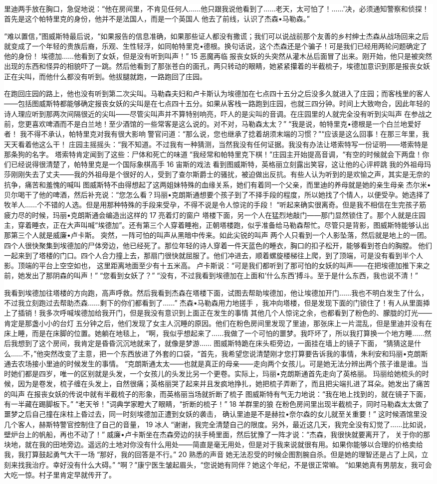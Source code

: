 里迪两手放在胸口，急促地说：“他在房间里，不肯见任何人……他只跟我说他看到了……老天，太可怕了！……'决，必须通知警察和侦探！
首先是这个帕特里克的身份，他并不是法国人，而是一个英国人
他去了前线，认识了杰森•马勒森。”
  
“难以置信，”图威斯特最后说，“如果报告的信息准确，如果那些证人都没有撒谎；我们可以说战前那个友善的乡村绅士杰森从战场回来之后就变成了一个年轻的贵族后裔，乐观、生性轻浮，如同帕特里克•德根。换句话说，这个杰森还是个骗子！可是我们已经用两轮问题确定了他的身份！
埃德加……他看到了女妖，但是没有听到叫声！”
15 恶魔再临
报丧女妖的头突然从灌木丛后面冒了出来。刚开始，他只是被突然出现的东西和怪异的相貌吓了一跳。然后他看到了那张苍白的面孔，两只转动的眼睛，她紧紧攥着的半截梳子，埃德加意识到那是报丧女妖正在尖叫，而他什么都没有听到。他拔腿就跑，一路跑回了庄园。
  
在跑回庄园的路上，他也没有听到第二次尖叫。马勒森夫妇和卢卡斯认为埃德加在七点四十五分之后没多久就进入了庄园；而客栈里的客人——包括图威斯特都能够确定报丧女妖的尖叫是在七点四十五分。如果从客栈一路跑到庄园，也就三四分钟。时间上大致吻合，因此年轻的诗人理应听到那两次间隔很近的尖叫——尽管尖叫声并不算特别响亮，吓人的是尖叫的音调。在庄园里的人就完全没有听到尖叫声
在参战之前，您更喜欢啤酒而不是白兰地！至少酒馆的一些常客是这么说的。对不对，马勒森太太？”
“我是说，帕特里克•德根是一个白兰地爱好者！
我不得不承认，帕特里克对我有很大影响
警官问道：“那么说，您也继承了捻着胡须末端的习惯？”“应该是这么回事！在那三年里，我天天看着他这么干！
庄园主摇摇头：“我不知道。不过我有一种猜测，当然我没有任何证据。我没有办法让塔索特写一份证明——塔索特是那条狗的名字。
塔索特肯定闻到了这些：尸体和死亡的味道
“我经常和帕特里克下棋！”庄园主开始提高音调，“有空的时候就会下两盘！你们已经说得很清楚了，帕特里克是一个国际象棋高手
16 宙斯的戏法
看到图威斯特，英格丽立刻露出笑容，这让他的心评枰跳
我的外祖母玛莎刚刚失去了丈夫——我的外祖母是个很好的人，受到了查尔斯爵士的骚扰，被迫做出反抗。有些人认为听到的是欢愉之声，其实是无奈的抗争，痛苦和羞愧的喊叫
图威斯特不由得想起了这两姐妹特殊的血缘关系，她们有着同一个父亲，而里迪的养母就是她的亲生母亲
杰尔米•贝尔喝干了他的啤酒，然后补充说：“您怎么看？玛丽•克朗斯通想要个孩子到了不择手段的程度，所以她找了个情人，以便受孕。她选择了牧羊人……个不错的人选。但是用那种特殊的手段来受孕，不得不说是令人惊诧的手段！
“听起来确实很离奇。但是我不相信在生完孩子筋疲力尽的时候，玛丽•克朗斯通会编造出这样的
17 亮着灯的窗户
塔楼下面，另一个人在猛烈地敲门——那门显然锁住了。那个人就是庄园主，穿着睡衣，正在大声叫喊“埃德加”。还有第三个人穿着睡袍，正朝塔楼跑，似乎准备给马勒森帮忙。尽管只是背影，图威斯特能够认出那第三个人就是威廉•卢卡斯。
突然，一阵可怕的叫声从黑暗中传来。如此尖锐的叫声
两个人只看到一个人影坠落，然后就是地上的一团。
四个人很快聚集到埃德加的尸体旁边，他已经死了。那位年轻的诗人穿着一件天蓝色的睡衣，胸口的扣子松开，能够看到苍白的胸膛。
他们一起来到了塔楼的门口。四个人合力撞上去，那扇门很快就屈服了。他们冲进去，顺着螺旋楼梯往上爬，到了顶端，可是没有看到半个人影。顶端的平台上空空如也，
这里距离地面至少有十五米高。
卢卡斯说：“可是我们都听到了那可怕的女妖的叫声——在把埃德加推下来之前，她发出了那阴森的叫声！”
“您看到女妖了？”
“没有，不过我看到埃德加在上面和‘什么东西’搏斗。至于是什么东西，我也说不清！”
  
我看到埃德加往塔楼的方向跑，高声呼救。然后我看到杰森在塔楼下面，试图去帮助埃德加，他让埃德加开门……我也不明白发生了什么，不过我立刻跑过去帮助杰森……剩下的你们都看到了……”
杰森•马勒森用力地搓手
，我冲向塔楼，但是发现下面的门锁住了！有人从里面揷上了插销！我多次呼喊埃德加给我开门，但是我没有意识到上面正在发生的事情
其他几个人惊诧之余，也都看到了粉色的、朦胧的灯光——肯定是那盏小小的台灯
五分钟之后，他们发现了女主人沉睡的原因。他们在粉色房间里发现了里迪，那张床上一片混乱，但是里迪并没有在床上睡，而是在床脚的位置。她躺在地毯上，
“啊，我似乎想起来了……我做了一个可怕的噩梦。我吓坏了，所以我打算换一个地方睡……然后我想到了这个房间，我肯定是昏昏沉沉地就来了，就像是梦游……
图威斯特跪在床头柜旁边，一面挂在墙上的镜子下面，
“猜猜这是什么……不，”他突然改变了主意，把一个东西放进了外套的口袋，“首先，我希望您说清楚刚才您打算要告诉我的事情，朱利安和玛丽•克朗斯通去农场接小里迪的时候发生的事情。
“克朗斯通太太——也就是真正的母亲——走向两个女孩儿。可是她无法分辨出两个孩子谁是谁。当时她们都是四岁，唯一的区别就是头发，一个女孩儿的头发比另一个更卷。实际上，玛丽•克朗斯通首先走向了英格丽。
玛丽给她梳头的时候，因为是卷发，梳子缠在头发上，自然很痛；英格丽哭了起来并且发疯地挣扎，她把梳子弄断了，而且把尖端扎进了耳朵。她发出了痛苦的叫声
在报丧女妖的传说中就有半截梳子的形象，而英格丽当场就折断了梳子
图威斯特有气无力地说：“我在地上找到的，就在镜子下面，有一半藏在踢脚板下。”
“老天爷！”词典学家瞪大了眼睛，“折断的梳子！”
18 羊群里的狼
在粉色房间里出现半截梳子，同时马勒森太太做了噩梦之后自己撞在床柱上昏过去，同一时刻埃德加正遭到女妖的袭击，
确认里迪是不是赫拉•奈尔森的女儿就至关重要！”
这时候酒馆里没几个客人，赫斯特警官控制住了自己的音量，
19 冰人
“谢谢，我完全清楚自己的限度。另外，最近这几天，我完全没有幻觉了……比如说，壁炉台上的帆船，再也不动了！”
威廉•卢卡斯坐在杰森旁边的扶手椅里面，然后犹豫了一阵才说：“杰森，我很快就要离开了，
关于你的那块地，就在我的田地旁边。遥远的土地对你没有什么用处——简直是毫无用处，但是对于我来说就很有用。如果你能够以合理的价格卖给我，我打算鼓起勇气大干一场
“那好，我的回答是不行。”
20 熟悉的声音
她无法忍受的时候企图割腕自杀。但是她的理智还是占了上风，立刻来找我治疗。幸好没有什么大碍。”
“啊？”康宁医生皱起眉头，“您说她有同伴？她这个年纪，不是很正常嘛。
“如果她真有男朋友，我可会大吃一惊。村子里肯定早就传开了。